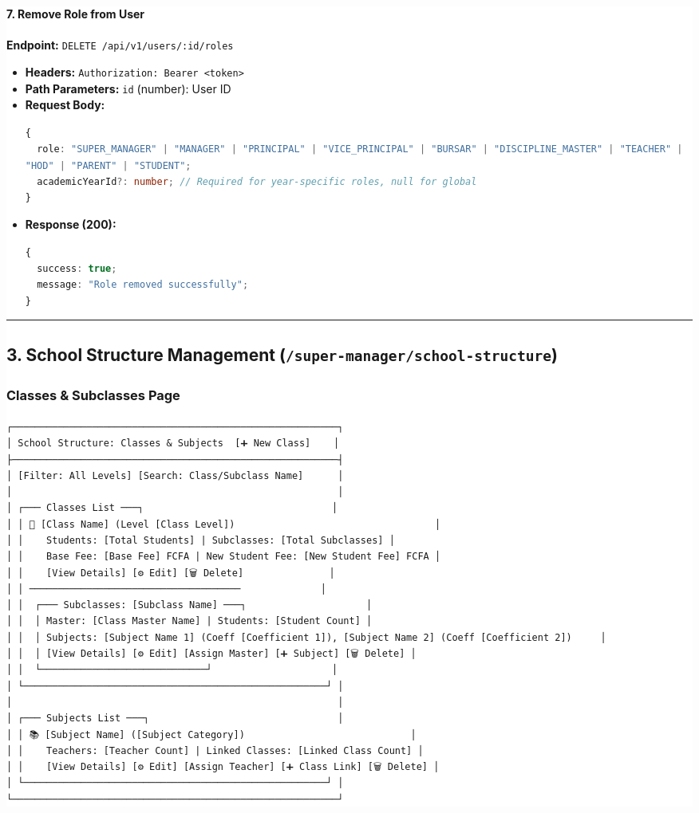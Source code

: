 #### **7. Remove Role from User**
**Endpoint:** `DELETE /api/v1/users/:id/roles`
- **Headers:** `Authorization: Bearer <token>`
- **Path Parameters:** `id` (number): User ID
- **Request Body:**
  ```typescript
  {
    role: "SUPER_MANAGER" | "MANAGER" | "PRINCIPAL" | "VICE_PRINCIPAL" | "BURSAR" | "DISCIPLINE_MASTER" | "TEACHER" | "HOD" | "PARENT" | "STUDENT";
    academicYearId?: number; // Required for year-specific roles, null for global
  }
  ```
- **Response (200):**
  ```typescript
  {
    success: true;
    message: "Role removed successfully";
  }
  ```

---

## 3. School Structure Management (`/super-manager/school-structure`)

### **Classes & Subclasses Page**
```
┌─────────────────────────────────────────────────────────┐
│ School Structure: Classes & Subjects  [➕ New Class]    │
├─────────────────────────────────────────────────────────┤
│ [Filter: All Levels] [Search: Class/Subclass Name]      │
│                                                         │
│ ┌─── Classes List ───┐                                 │
│ │ 🏫 [Class Name] (Level [Class Level])                                   │
│ │    Students: [Total Students] | Subclasses: [Total Subclasses] │
│ │    Base Fee: [Base Fee] FCFA | New Student Fee: [New Student Fee] FCFA │
│ │    [View Details] [⚙️ Edit] [🗑️ Delete]               │
│ │ ─────────────────────────────────────              │
│ │  ┌─── Subclasses: [Subclass Name] ───┐                     │
│ │  │ Master: [Class Master Name] | Students: [Student Count] │
│ │  │ Subjects: [Subject Name 1] (Coeff [Coefficient 1]), [Subject Name 2] (Coeff [Coefficient 2])     │
│ │  │ [View Details] [⚙️ Edit] [Assign Master] [➕ Subject] [🗑️ Delete] │
│ │  └─────────────────────────────┘                     │
│ └─────────────────────────────────────────────────────┘ │
│                                                         │
│ ┌─── Subjects List ───┐                                 │
│ │ 📚 [Subject Name] ([Subject Category])                             │
│ │    Teachers: [Teacher Count] | Linked Classes: [Linked Class Count] │
│ │    [View Details] [⚙️ Edit] [Assign Teacher] [➕ Class Link] [🗑️ Delete] │
│ └─────────────────────────────────────────────────────┘ │
└─────────────────────────────────────────────────────────┘
```
